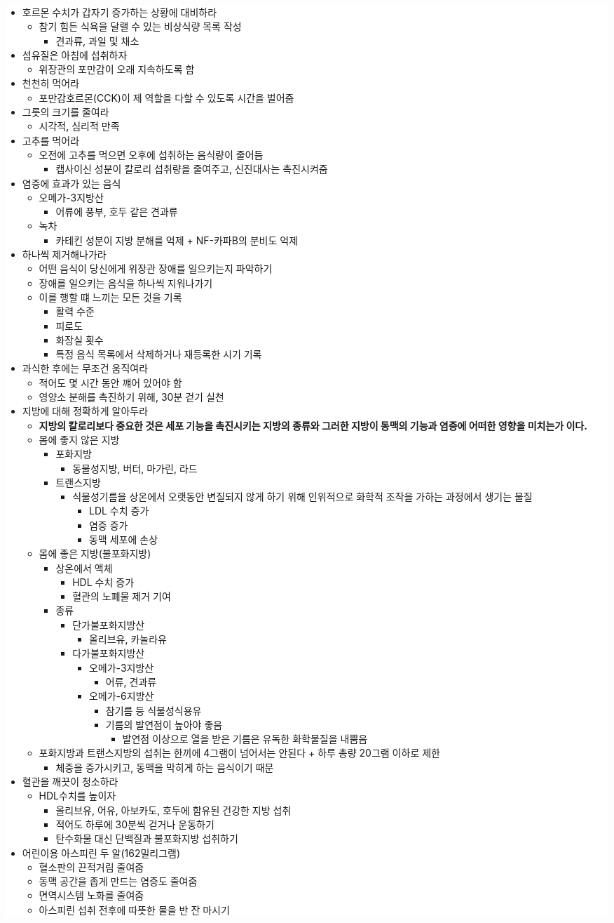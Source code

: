 - 호르몬 수치가 갑자기 증가하는 상황에 대비하라
  - 참기 힘든 식욕을 달랠 수 있는 비상식량 목록 작성
    - 견과류, 과일 및 채소
- 섬유질은 아침에 섭취하자
  - 위장관의 포만감이 오래 지속하도록 함
- 천천히 먹어라
  - 포만감호르몬(CCK)이 제 역할을 다할 수 있도록 시간을 벌어줌
- 그릇의 크기를 줄여라
  - 시각적, 심리적 만족
- 고추를 먹어라
  - 오전에 고추를 먹으면 오후에 섭취하는 음식량이 줄어듬
    - 캡사이신 성분이 칼로리 섭취량을 줄여주고, 신진대사는 촉진시켜줌
- 염증에 효과가 있는 음식
  - 오메가-3지방산
    - 어류에 풍부, 호두 같은 견과류
  - 녹차
    - 카테킨 성분이 지방 분해를 억제 + NF-카파B의 분비도 억제
- 하나씩 제거해나가라
  - 어떤 음식이 당신에게 위장관 장애를 일으키는지 파악하기
  - 장애를 일으키는 음식을 하나씩 지워나가기
  - 이를 행할 떄 느끼는 모든 것을 기록
    - 활력 수준
    - 피로도
    - 화장실 횟수
    - 특정 음식 목록에서 삭제하거나 재등록한 시기 기록
- 과식한 후에는 무조건 움직여라
  - 적어도 몇 시간 동안 꺠어 있어야 함
  - 영양소 분해를 촉진하기 위해, 30분 걷기 실천
- 지방에 대해 정확하게 알아두라
  - **지방의 칼로리보다 중요한 것은 세포 기능을 촉진시키는 지방의 종류와 그러한 지방이 동맥의 기능과 염증에 어떠한 영향을 미치는가 이다.**
  - 몸에 좋지 않은 지방
    - 포화지방
      - 동물성지방, 버터, 마가린, 라드
    - 트랜스지방
      - 식물성기름을 상온에서 오랫동안 변질되지 않게 하기 위해 인위적으로 화학적 조작을 가하는 과정에서 생기는 물질
        - LDL 수치 증가
        - 염증 증가
        - 동맥 세포에 손상
  - 몸에 좋은 지방(불포화지방)
    - 상온에서 액체
      - HDL 수치 증가
      - 혈관의 노폐물 제거 기여
    - 종류
      - 단가불포화지방산
        - 올리브유, 카놀라유
      - 다가불포화지방산
        - 오메가-3지방산
          - 어류, 견과류
        - 오메가-6지방산
          - 참기름 등 식물성식용유
          - 기름의 발연점이 높아야 좋음
            - 발연점 이상으로 열을 받은 기름은 유독한 화학물질을 내뿜음
  - 포화지방과 트랜스지방의 섭취는 한끼에 4그램이 넘어서는 안된다 + 하루 총량 20그램 이하로 제한
    - 체중을 증가시키고, 동맥을 막히게 하는 음식이기 때문
- 혈관을 깨끗이 청소하라
  - HDL수치를 높이자
    - 올리브유, 어유, 아보카도, 호두에 함유된 건강한 지방 섭취
    - 적어도 하루에 30분씩 걷거나 운동하기
    - 탄수화물 대신 단백질과 불포화지방 섭취하기
- 어린이용 아스피린 두 알(162밀리그램)
  - 혈소판의 끈적거림 줄여줌
  - 동맥 공간을 좁게 만드는 염증도 줄여줌
  - 면역시스템 노화를 줄여줌
  - 아스피린 섭취 전후에 따뜻한 물을 반 잔 마시기